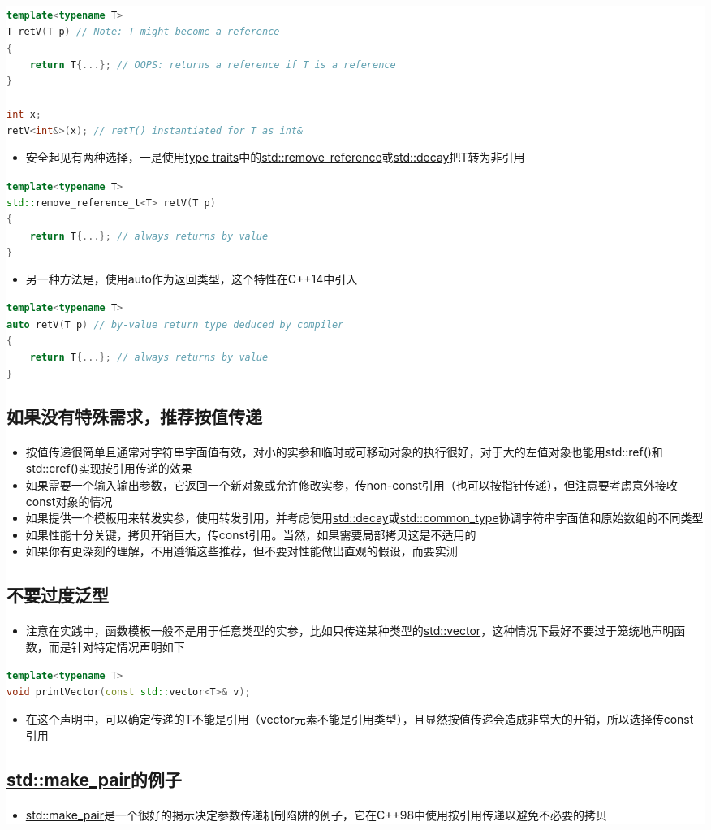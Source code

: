 ```cpp
template<typename T>
T retV(T p) // Note: T might become a reference
{
    return T{...}; // OOPS: returns a reference if T is a reference
}

int x;
retV<int&>(x); // retT() instantiated for T as int&
```
* 安全起见有两种选择，一是使用[type traits](https://en.cppreference.com/w/cpp/header/type_traits)中的[std::remove_reference](https://en.cppreference.com/w/cpp/types/remove_reference)或[std::decay](https://en.cppreference.com/w/cpp/types/decay)把T转为非引用

```cpp
template<typename T>
std::remove_reference_t<T> retV(T p)
{
    return T{...}; // always returns by value
}
```
* 另一种方法是，使用auto作为返回类型，这个特性在C++14中引入

```cpp
template<typename T>
auto retV(T p) // by-value return type deduced by compiler
{
    return T{...}; // always returns by value
}
```

## 如果没有特殊需求，推荐按值传递
* 按值传递很简单且通常对字符串字面值有效，对小的实参和临时或可移动对象的执行很好，对于大的左值对象也能用std::ref()和std::cref()实现按引用传递的效果
* 如果需要一个输入输出参数，它返回一个新对象或允许修改实参，传non-const引用（也可以按指针传递），但注意要考虑意外接收const对象的情况
* 如果提供一个模板用来转发实参，使用转发引用，并考虑使用[std::decay](https://en.cppreference.com/w/cpp/types/decay)或[std::common_type](https://en.cppreference.com/w/cpp/types/common_type)协调字符串字面值和原始数组的不同类型
* 如果性能十分关键，拷贝开销巨大，传const引用。当然，如果需要局部拷贝这是不适用的
* 如果你有更深刻的理解，不用遵循这些推荐，但不要对性能做出直观的假设，而要实测

## 不要过度泛型
* 注意在实践中，函数模板一般不是用于任意类型的实参，比如只传递某种类型的[std::vector](https://en.cppreference.com/w/cpp/container/vector)，这种情况下最好不要过于笼统地声明函数，而是针对特定情况声明如下

```cpp
template<typename T>
void printVector(const std::vector<T>& v);
```
* 在这个声明中，可以确定传递的T不能是引用（vector元素不能是引用类型），且显然按值传递会造成非常大的开销，所以选择传const引用

## [std::make_pair](https://en.cppreference.com/w/cpp/utility/pair/make_pair)的例子
* [std::make_pair](https://en.cppreference.com/w/cpp/utility/pair/make_pair)是一个很好的揭示决定参数传递机制陷阱的例子，它在C++98中使用按引用传递以避免不必要的拷贝
